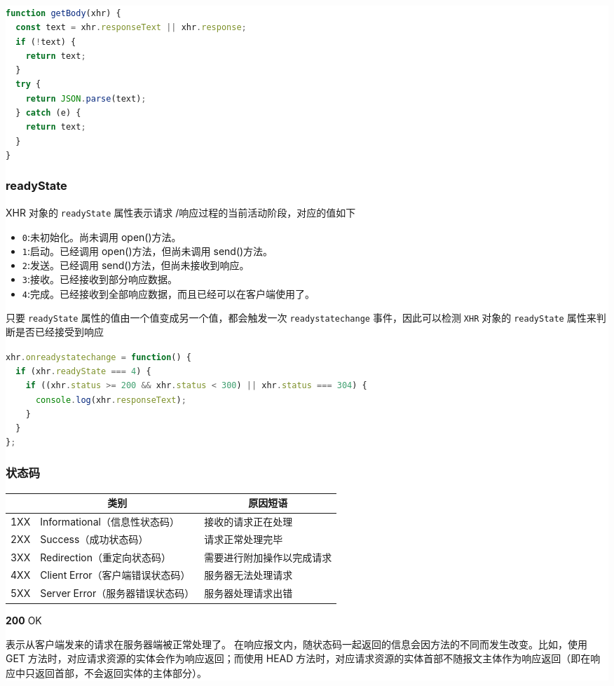 ```js
function getBody(xhr) {
  const text = xhr.responseText || xhr.response;
  if (!text) {
    return text;
  }
  try {
    return JSON.parse(text);
  } catch (e) {
    return text;
  }
}
```

### readyState

XHR 对象的 `readyState` 属性表示请求 /响应过程的当前活动阶段，对应的值如下

- `0`:未初始化。尚未调用 open()方法。
- `1`:启动。已经调用 open()方法，但尚未调用 send()方法。
- `2`:发送。已经调用 send()方法，但尚未接收到响应。
- `3`:接收。已经接收到部分响应数据。
- `4`:完成。已经接收到全部响应数据，而且已经可以在客户端使用了。

只要 `readyState` 属性的值由一个值变成另一个值，都会触发一次 `readystatechange` 事件，因此可以检测 `XHR` 对象的 `readyState` 属性来判断是否已经接受到响应

```js
xhr.onreadystatechange = function() {
  if (xhr.readyState === 4) {
    if ((xhr.status >= 200 && xhr.status < 300) || xhr.status === 304) {
      console.log(xhr.responseText);
    }
  }
};
```

### 状态码

|     | 类别                             | 原因短语                   |
| --- | -------------------------------- | -------------------------- |
| 1XX | Informational（信息性状态码）    | 接收的请求正在处理         |
| 2XX | Success（成功状态码）            | 请求正常处理完毕           |
| 3XX | Redirection（重定向状态码）      | 需要进行附加操作以完成请求 |
| 4XX | Client Error（客户端错误状态码） | 服务器无法处理请求         |
| 5XX | Server Error（服务器错误状态码） | 服务器处理请求出错         |

**200** OK

表示从客户端发来的请求在服务器端被正常处理了。
在响应报文内，随状态码一起返回的信息会因方法的不同而发生改变。比如，使用 GET 方法时，对应请求资源的实体会作为响应返回；而使用 HEAD 方法时，对应请求资源的实体首部不随报文主体作为响应返回（即在响应中只返回首部，不会返回实体的主体部分）。
